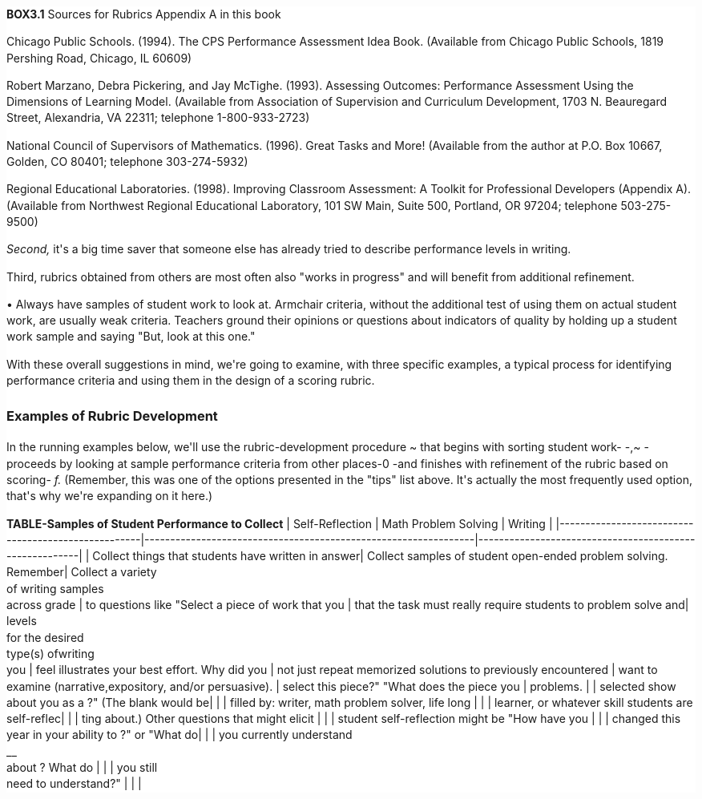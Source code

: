 **BOX3.1** Sources for Rubrics
 Appendix A in this book

Chicago Public Schools. (1994). The CPS Performance Assessment Idea Book. (Available from Chicago Public Schools, 1819 Pershing Road, Chicago, IL 60609)

Robert Marzano, Debra Pickering, and Jay McTighe. (1993). Assessing Outcomes: Performance Assessment Using the Dimensions of Learning Model. (Available from Association of Supervision and Curriculum Development, 1703 N. Beauregard Street, Alexandria, VA 22311; telephone 1-800-933-2723)

National Council of Supervisors of Mathematics. (1996). Great Tasks and More! (Available from the author at P.O. Box 10667, Golden, CO 80401; telephone 303-274-5932)

Regional Educational Laboratories. (1998). Improving Classroom Assessment: A Toolkit for Professional Developers (Appendix A). (Available from Northwest Regional Educational Laboratory, 101 SW Main, Suite 500, Portland, OR 97204; telephone 503-275-9500)

*Second,* it's a big time saver that someone else has already tried to describe performance levels in writing.

Third, rubrics obtained from others are most often also "works in progress" and will benefit from additional refinement.

• Always have samples of student work to look at. Armchair criteria, without the additional test of using them on actual student work, are usually weak criteria. Teachers ground their opinions or questions about indicators of quality by holding up a student work sample and saying "But, look at this one."

With these overall suggestions in mind, we're going to examine, with three specific examples, a typical process for identifying performance criteria and using them in the design of a scoring rubric.

### **Examples of Rubric Development**

In the running examples below, we'll use the rubric-development procedure ~ that begins with sorting student work- -,~ -proceeds by looking at sample performance criteria from other places-0 -and finishes with refinement of the rubric based on scoring- *f.* (Remember, this was one of the options presented in the "tips" list above. It's actually the most frequently used option, that's why we're expanding on it here.)

**TABLE-Samples of Student Performance to Collect**
| Self-Reflection                                    | Math Problem Solving                                           | Writing                                               |
|----------------------------------------------------|----------------------------------------------------------------|--------------------------------------------------------|
| Collect things that students have written in answer| Collect samples of student open-ended problem solving. Remember| Collect a variety<br>of writing samples<br>across grade
| to questions like "Select a piece of work that you | that the task must really require students to problem solve and| levels<br>for the desired<br>type(s) ofwriting<br>you 
| feel illustrates your best effort. Why did you     | not just repeat memorized solutions to previously encountered  | want to examine (narrative,expository, and/or persuasive).
| select this piece?" "What does the piece you       | problems.                                                      |
| selected show about you as a ?" (The blank would be|                                                                |
| filled by: writer, math problem solver, life long  |                                                                |
| learner, or whatever skill students are self-reflec|                                                                |
| ting about.) Other questions that might elicit     |                                                                |
| student self-reflection might be "How have you     |                                                                |
| changed this year in your ability to ?" or "What do|                                                                |
| you currently understand<br>__<br>about ? What do  |                                                                |
| you still<br>need to understand?"                  |                                                                |   |

